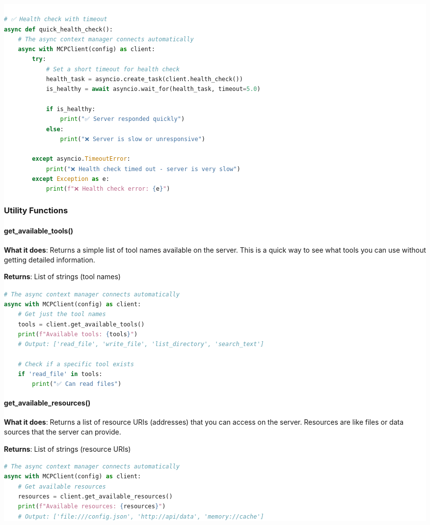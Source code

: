 ```python

# ✅ Health check with timeout
async def quick_health_check():
    # The async context manager connects automatically
    async with MCPClient(config) as client:
        try:
            # Set a short timeout for health check
            health_task = asyncio.create_task(client.health_check())
            is_healthy = await asyncio.wait_for(health_task, timeout=5.0)

            if is_healthy:
                print("✅ Server responded quickly")
            else:
                print("❌ Server is slow or unresponsive")

        except asyncio.TimeoutError:
            print("❌ Health check timed out - server is very slow")
        except Exception as e:
            print(f"❌ Health check error: {e}")
```

### Utility Functions

#### get_available_tools()

**What it does**: Returns a simple list of tool names available on the server. This is a quick way to see what tools you can use without getting detailed information.

**Returns**: List of strings (tool names)

```python
# The async context manager connects automatically
async with MCPClient(config) as client:
    # Get just the tool names
    tools = client.get_available_tools()
    print(f"Available tools: {tools}")
    # Output: ['read_file', 'write_file', 'list_directory', 'search_text']

    # Check if a specific tool exists
    if 'read_file' in tools:
        print("✅ Can read files")
```

#### get_available_resources()

**What it does**: Returns a list of resource URIs (addresses) that you can access on the server. Resources are like files or data sources that the server can provide.

**Returns**: List of strings (resource URIs)

```python
# The async context manager connects automatically
async with MCPClient(config) as client:
    # Get available resources
    resources = client.get_available_resources()
    print(f"Available resources: {resources}")
    # Output: ['file:///config.json', 'http://api/data', 'memory://cache']
```

